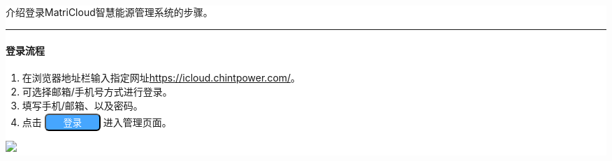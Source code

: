 介绍登录MatriCloud智慧能源管理系统的步骤。

*****

#### **登录流程**

1. 在浏览器地址栏输入指定网址[<https://icloud.chintpower.com/>](<https://icloud.chintpower.com/>)。
2. 可选择邮箱/手机号方式进行登录。
2. 填写手机/邮箱、以及密码。
2. 点击 <button class="login">登录</button> 进入管理页面。

<img src="/assets/feature-login.png" >

<style  scoped>
    .login{
        width:80px;
        color:#fff;
        background:#46a6ff;
        border-radius:6px;
    }
img{
  width:100%;
}
  </style>
